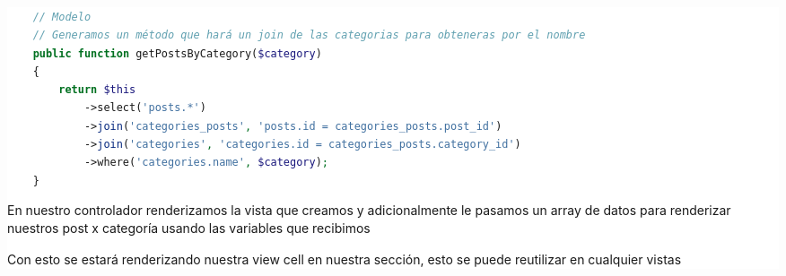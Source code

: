 ```php
    // Modelo
    // Generamos un método que hará un join de las categorias para obteneras por el nombre
    public function getPostsByCategory($category)
    {
        return $this
            ->select('posts.*')
            ->join('categories_posts', 'posts.id = categories_posts.post_id')
            ->join('categories', 'categories.id = categories_posts.category_id')
            ->where('categories.name', $category);
    }
```

En nuestro controlador renderizamos la vista que creamos y adicionalmente le pasamos un array de datos para renderizar nuestros post x categoría usando las variables que recibimos

Con esto se estará renderizando nuestra view cell en nuestra sección, esto se puede reutilizar en cualquier vistas
